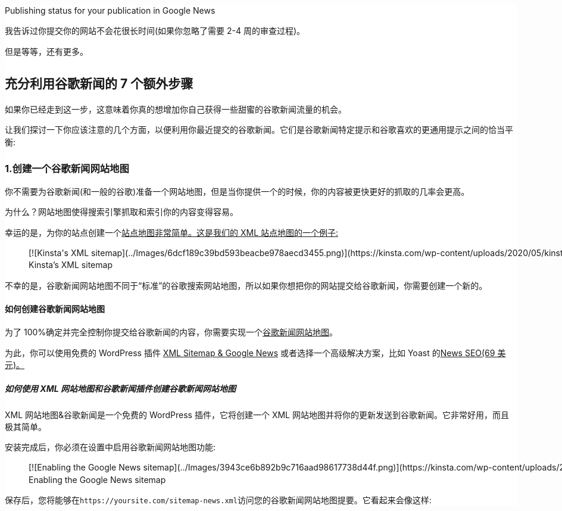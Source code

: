 <figcaption id="caption-attachment-66691" class="wp-caption-text">Publishing status for your publication in Google News</figcaption>

</figure>

我告诉过你提交你的网站不会花很长时间(如果你忽略了需要 2-4 周的审查过程)。

但是等等，还有更多。
<kinsta-advanced-cta language="en_US" type-int-post="4247" type-int-position="2"></kinsta-advanced-cta>

## 充分利用谷歌新闻的 7 个额外步骤

如果你已经走到这一步，这意味着你真的想增加你自己获得一些甜蜜的谷歌新闻流量的机会。

让我们探讨一下你应该注意的几个方面，以便利用你最近提交的谷歌新闻。它们是谷歌新闻特定提示和谷歌喜欢的更通用提示之间的恰当平衡:

### 1.创建一个谷歌新闻网站地图

你不需要为谷歌新闻(和一般的谷歌)准备一个网站地图，但是当你提供一个的时候，你的内容被更快更好的抓取的几率会更高。

为什么？网站地图使得搜索引擎抓取和索引你的内容变得容易。

幸运的是，为你的站点创建一个[站点地图非常简单。这是我们的 XML 站点地图的一个例子:](https://kinsta.com/blog/wordpress-sitemap/)

<figure id="attachment_72802" aria-describedby="caption-attachment-72802" style="width: 1452px" class="wp-caption alignnone">[![Kinsta's XML sitemap](../Images/6dcf189c39bd593beacbe978aecd3455.png)](https://kinsta.com/wp-content/uploads/2020/05/kinsta-xml-sitemap.png)

<figcaption id="caption-attachment-72802" class="wp-caption-text">Kinsta’s XML sitemap</figcaption>

</figure>

不幸的是，谷歌新闻网站地图不同于“标准”的谷歌搜索网站地图，所以如果你想把你的网站提交给谷歌新闻，你需要创建一个新的。

#### 如何创建谷歌新闻网站地图

为了 100%确定并完全控制你提交给谷歌新闻的内容，你需要实现一个[谷歌新闻网站地图](https://support.google.com/news/publisher-center/answer/9606710?visit_id=637247859078479568-4208069007&rd=2)。

为此，你可以使用免费的 WordPress 插件 [XML Sitemap & Google News](https://wordpress.org/plugins/xml-sitemap-feed/) 或者选择一个高级解决方案，比如 Yoast 的[News SEO(69 美元)。](https://yoast.com/wordpress/plugins/news-seo/)

##### 如何使用 XML 网站地图和谷歌新闻插件创建谷歌新闻网站地图

XML 网站地图&谷歌新闻是一个免费的 WordPress 插件，它将创建一个 XML 网站地图并将你的更新发送到谷歌新闻。它非常好用，而且极其简单。

安装完成后，你必须在设置中启用谷歌新闻网站地图功能:

<figure id="attachment_72763" aria-describedby="caption-attachment-72763" style="width: 1251px" class="wp-caption alignnone">[![Enabling the Google News sitemap](../Images/3943ce6b892b9c716aad98617738d44f.png)](https://kinsta.com/wp-content/uploads/2020/05/enable-Google-News-sitemap.png)

<figcaption id="caption-attachment-72763" class="wp-caption-text">Enabling the Google News sitemap</figcaption>

</figure>

保存后，您将能够在`https://yoursite.com/sitemap-news.xml`访问您的谷歌新闻网站地图提要。它看起来会像这样:
